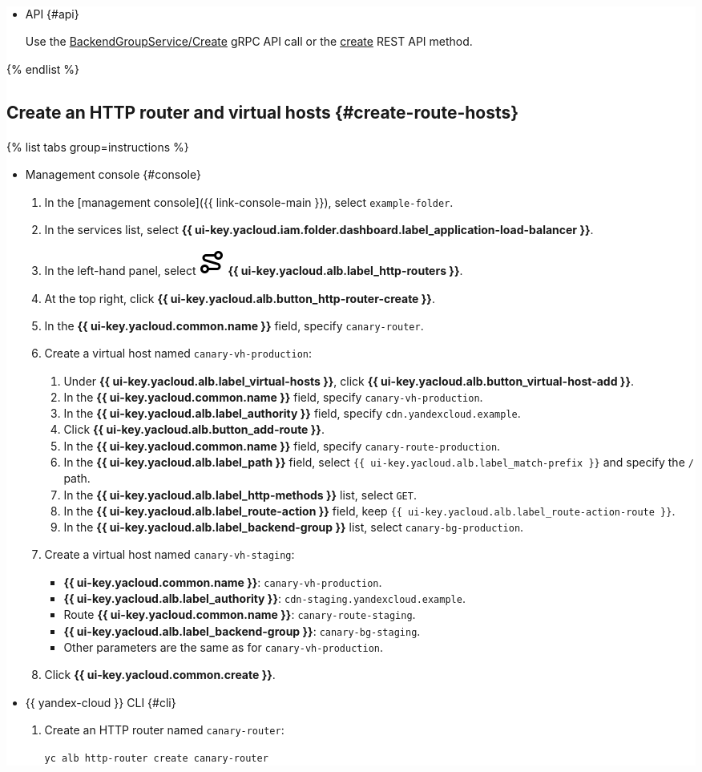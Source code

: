 - API {#api}

  Use the [BackendGroupService/Create](../../application-load-balancer/api-ref/grpc/BackendGroup/create.md) gRPC API call or the [create](../../application-load-balancer/api-ref/BackendGroup/create.md) REST API method.

{% endlist %} 

## Create an HTTP router and virtual hosts {#create-route-hosts}

{% list tabs group=instructions %}

- Management console {#console}

  1. In the [management console]({{ link-console-main }}), select `example-folder`.
  1. In the services list, select **{{ ui-key.yacloud.iam.folder.dashboard.label_application-load-balancer }}**.
  1. In the left-hand panel, select ![image](../../_assets/console-icons/route.svg) **{{ ui-key.yacloud.alb.label_http-routers }}**.
  1. At the top right, click **{{ ui-key.yacloud.alb.button_http-router-create }}**.
  1. In the **{{ ui-key.yacloud.common.name }}** field, specify `canary-router`.
  1. Create a virtual host named `canary-vh-production`:

     1. Under **{{ ui-key.yacloud.alb.label_virtual-hosts }}**, click **{{ ui-key.yacloud.alb.button_virtual-host-add }}**.
     1. In the **{{ ui-key.yacloud.common.name }}** field, specify `canary-vh-production`.
     1. In the **{{ ui-key.yacloud.alb.label_authority }}** field, specify `cdn.yandexcloud.example`.
     1. Click **{{ ui-key.yacloud.alb.button_add-route }}**.
     1. In the **{{ ui-key.yacloud.common.name }}** field, specify `canary-route-production`.
     1. In the **{{ ui-key.yacloud.alb.label_path }}** field, select `{{ ui-key.yacloud.alb.label_match-prefix }}` and specify the `/` path.
     1. In the **{{ ui-key.yacloud.alb.label_http-methods }}** list, select `GET`.
     1. In the **{{ ui-key.yacloud.alb.label_route-action }}** field, keep `{{ ui-key.yacloud.alb.label_route-action-route }}`.
     1. In the **{{ ui-key.yacloud.alb.label_backend-group }}** list, select `canary-bg-production`.

  1. Create a virtual host named `canary-vh-staging`:

     * **{{ ui-key.yacloud.common.name }}**: `canary-vh-production`.
     * **{{ ui-key.yacloud.alb.label_authority }}**: `cdn-staging.yandexcloud.example`.
     * Route **{{ ui-key.yacloud.common.name }}**: `canary-route-staging`.
     * **{{ ui-key.yacloud.alb.label_backend-group }}**: `canary-bg-staging`.
     * Other parameters are the same as for `canary-vh-production`.

  1. Click **{{ ui-key.yacloud.common.create }}**.

- {{ yandex-cloud }} CLI {#cli}

  1. Create an HTTP router named `canary-router`:

     ```bash
     yc alb http-router create canary-router
     ```
